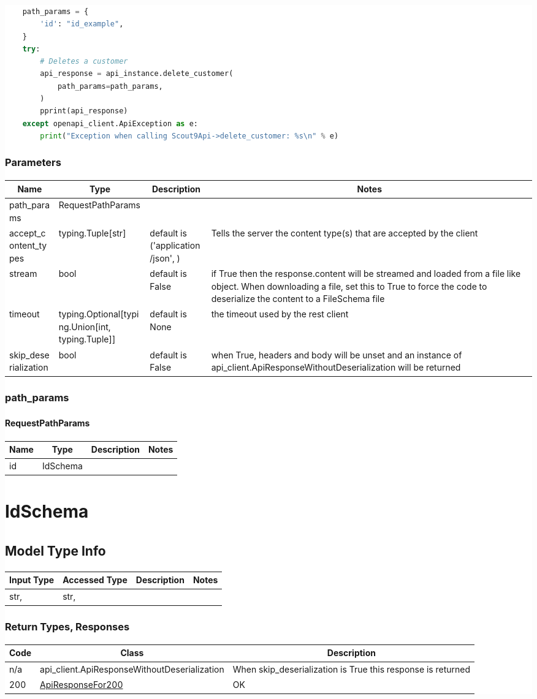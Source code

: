 ```python
    path_params = {
        'id': "id_example",
    }
    try:
        # Deletes a customer
        api_response = api_instance.delete_customer(
            path_params=path_params,
        )
        pprint(api_response)
    except openapi_client.ApiException as e:
        print("Exception when calling Scout9Api->delete_customer: %s\n" % e)
```
### Parameters

Name | Type | Description  | Notes
------------- | ------------- | ------------- | -------------
path_params | RequestPathParams | |
accept_content_types | typing.Tuple[str] | default is ('application/json', ) | Tells the server the content type(s) that are accepted by the client
stream | bool | default is False | if True then the response.content will be streamed and loaded from a file like object. When downloading a file, set this to True to force the code to deserialize the content to a FileSchema file
timeout | typing.Optional[typing.Union[int, typing.Tuple]] | default is None | the timeout used by the rest client
skip_deserialization | bool | default is False | when True, headers and body will be unset and an instance of api_client.ApiResponseWithoutDeserialization will be returned

### path_params
#### RequestPathParams

Name | Type | Description  | Notes
------------- | ------------- | ------------- | -------------
id | IdSchema | | 

# IdSchema

## Model Type Info
Input Type | Accessed Type | Description | Notes
------------ | ------------- | ------------- | -------------
str,  | str,  |  | 

### Return Types, Responses

Code | Class | Description
------------- | ------------- | -------------
n/a | api_client.ApiResponseWithoutDeserialization | When skip_deserialization is True this response is returned
200 | [ApiResponseFor200](#delete_customer.ApiResponseFor200) | OK
